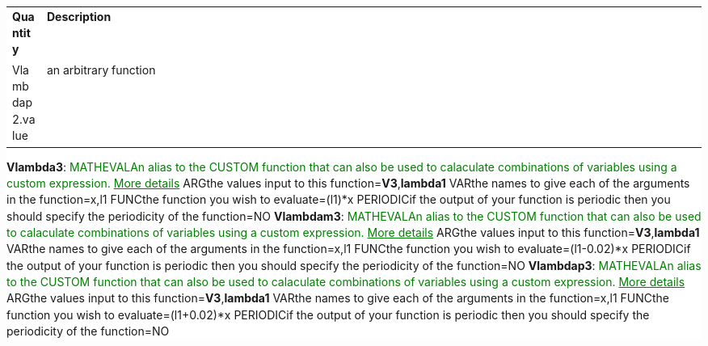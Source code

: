 <span style="display:none;" id="data/_FEP_Zn/plumed.datVlambdap2">The MATHEVAL action with label <b>Vlambdap2</b> calculates the following quantities:<table  align="center" frame="void" width="95%" cellpadding="5%"><tr><td width="5%"><b> Quantity </b>  </td><td><b> Description </b> </td></tr><tr><td width="5%">Vlambdap2.value</td><td>an arbitrary function</td></tr></table></span><b name="data/_FEP_Zn/plumed.datVlambda3" onclick='showPath("data/_FEP_Zn/plumed.dat","data/_FEP_Zn/plumed.datVlambda3","data/_FEP_Zn/plumed.datVlambda3","brown")'>Vlambda3</b>: <span class="plumedtooltip" style="color:green">MATHEVAL<span class="right">An alias to the CUSTOM function that can also be used to calaculate combinations of variables using a custom expression. <a href="https://www.plumed.org/doc-master/user-doc/html/MATHEVAL" style="color:green">More details</a><i></i></span></span> <span class="plumedtooltip">ARG<span class="right">the values input to this function<i></i></span></span>=<b name="data/_FEP_Zn/plumed.datV3">V3</b>,<b name="data/_FEP_Zn/plumed.datlambda1">lambda1</b> <span class="plumedtooltip">VAR<span class="right">the names to give each of the arguments in the function<i></i></span></span>=x,l1 <span class="plumedtooltip">FUNC<span class="right">the function you wish to evaluate<i></i></span></span>=(l1)*x <span class="plumedtooltip">PERIODIC<span class="right">if the output of your function is periodic then you should specify the periodicity of the function<i></i></span></span>=NO
<span style="display:none;" id="data/_FEP_Zn/plumed.datVlambda3">The MATHEVAL action with label <b>Vlambda3</b> calculates the following quantities:<table  align="center" frame="void" width="95%" cellpadding="5%"><tr><td width="5%"><b> Quantity </b>  </td><td><b> Description </b> </td></tr><tr><td width="5%">Vlambda3.value</td><td>an arbitrary function</td></tr></table></span><b name="data/_FEP_Zn/plumed.datVlambdam3" onclick='showPath("data/_FEP_Zn/plumed.dat","data/_FEP_Zn/plumed.datVlambdam3","data/_FEP_Zn/plumed.datVlambdam3","brown")'>Vlambdam3</b>: <span class="plumedtooltip" style="color:green">MATHEVAL<span class="right">An alias to the CUSTOM function that can also be used to calaculate combinations of variables using a custom expression. <a href="https://www.plumed.org/doc-master/user-doc/html/MATHEVAL" style="color:green">More details</a><i></i></span></span> <span class="plumedtooltip">ARG<span class="right">the values input to this function<i></i></span></span>=<b name="data/_FEP_Zn/plumed.datV3">V3</b>,<b name="data/_FEP_Zn/plumed.datlambda1">lambda1</b> <span class="plumedtooltip">VAR<span class="right">the names to give each of the arguments in the function<i></i></span></span>=x,l1 <span class="plumedtooltip">FUNC<span class="right">the function you wish to evaluate<i></i></span></span>=(l1-0.02)*x <span class="plumedtooltip">PERIODIC<span class="right">if the output of your function is periodic then you should specify the periodicity of the function<i></i></span></span>=NO
<span style="display:none;" id="data/_FEP_Zn/plumed.datVlambdam3">The MATHEVAL action with label <b>Vlambdam3</b> calculates the following quantities:<table  align="center" frame="void" width="95%" cellpadding="5%"><tr><td width="5%"><b> Quantity </b>  </td><td><b> Description </b> </td></tr><tr><td width="5%">Vlambdam3.value</td><td>an arbitrary function</td></tr></table></span><b name="data/_FEP_Zn/plumed.datVlambdap3" onclick='showPath("data/_FEP_Zn/plumed.dat","data/_FEP_Zn/plumed.datVlambdap3","data/_FEP_Zn/plumed.datVlambdap3","brown")'>Vlambdap3</b>: <span class="plumedtooltip" style="color:green">MATHEVAL<span class="right">An alias to the CUSTOM function that can also be used to calaculate combinations of variables using a custom expression. <a href="https://www.plumed.org/doc-master/user-doc/html/MATHEVAL" style="color:green">More details</a><i></i></span></span> <span class="plumedtooltip">ARG<span class="right">the values input to this function<i></i></span></span>=<b name="data/_FEP_Zn/plumed.datV3">V3</b>,<b name="data/_FEP_Zn/plumed.datlambda1">lambda1</b> <span class="plumedtooltip">VAR<span class="right">the names to give each of the arguments in the function<i></i></span></span>=x,l1 <span class="plumedtooltip">FUNC<span class="right">the function you wish to evaluate<i></i></span></span>=(l1+0.02)*x <span class="plumedtooltip">PERIODIC<span class="right">if the output of your function is periodic then you should specify the periodicity of the function<i></i></span></span>=NO

